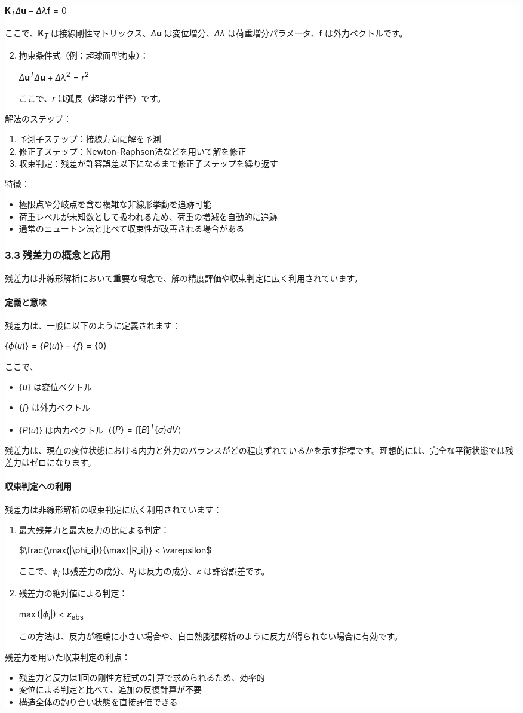    $`\mathbf{K}_T \Delta \mathbf{u} - \Delta \lambda \mathbf{f} = 0`$

   ここで、$`\mathbf{K}_T`$ は接線剛性マトリックス、$`\Delta \mathbf{u}`$ は変位増分、$`\Delta \lambda`$ は荷重増分パラメータ、$`\mathbf{f}`$ は外力ベクトルです。

2. 拘束条件式（例：超球面型拘束）：

   $`\Delta \mathbf{u}^T \Delta \mathbf{u} + \Delta \lambda^2 = r^2`$

   ここで、$`r`$ は弧長（超球の半径）です。

解法のステップ：

1. 予測子ステップ：接線方向に解を予測
2. 修正子ステップ：Newton-Raphson法などを用いて解を修正
3. 収束判定：残差が許容誤差以下になるまで修正子ステップを繰り返す

特徴：
- 極限点や分岐点を含む複雑な非線形挙動を追跡可能
- 荷重レベルが未知数として扱われるため、荷重の増減を自動的に追跡
- 通常のニュートン法と比べて収束性が改善される場合がある

### 3.3 残差力の概念と応用

残差力は非線形解析において重要な概念で、解の精度評価や収束判定に広く利用されています。

#### 定義と意味

残差力は、一般に以下のように定義されます：

$`\{\phi(u)\} = \{P(u)\} - \{f\} = \{0\}`$

ここで、

- $`\{u\}`$ は変位ベクトル

- $`\{f\}`$ は外力ベクトル

- $`\{P(u)\}`$ は内力ベクトル（$`\{P\} = \int [B]^T \{\sigma\} dV`$）

残差力は、現在の変位状態における内力と外力のバランスがどの程度ずれているかを示す指標です。理想的には、完全な平衡状態では残差力はゼロになります。

#### 収束判定への利用

残差力は非線形解析の収束判定に広く利用されています：

1. 最大残差力と最大反力の比による判定：

   $`\frac{\max(|\phi_i|)}{\max(|R_i|)} < \varepsilon`$

   ここで、$`\phi_i`$ は残差力の成分、$`R_i`$ は反力の成分、$`\varepsilon`$ は許容誤差です。

2. 残差力の絶対値による判定：

   $`\max(|\phi_i|) < \varepsilon_{\text{abs}}`$

   この方法は、反力が極端に小さい場合や、自由熱膨張解析のように反力が得られない場合に有効です。

残差力を用いた収束判定の利点：

- 残差力と反力は1回の剛性方程式の計算で求められるため、効率的
- 変位による判定と比べて、追加の反復計算が不要
- 構造全体の釣り合い状態を直接評価できる
